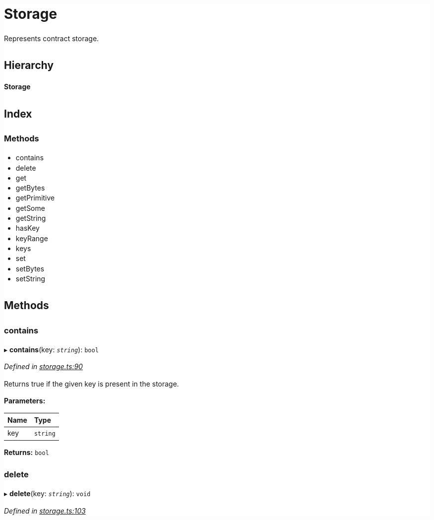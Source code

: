 # Storage

Represents contract storage.

## Hierarchy

**Storage**

## Index

### Methods

* contains
* delete
* get
* getBytes
* getPrimitive
* getSome
* getString
* hasKey
* keyRange
* keys
* set
* setBytes
* setString

## Methods

### contains

▸ **contains**\(key: _`string`_\): `bool`

_Defined in_ [_storage.ts:90_](https://github.com/nearprotocol/near-runtime-ts/blob/8dedca2/assembly/storage.ts#L90)

Returns true if the given key is present in the storage.

**Parameters:**

| Name | Type |
| :--- | :--- |
| key | `string` |

**Returns:** `bool`

### delete

▸ **delete**\(key: _`string`_\): `void`

_Defined in_ [_storage.ts:103_](https://github.com/nearprotocol/near-runtime-ts/blob/8dedca2/assembly/storage.ts#L103)
